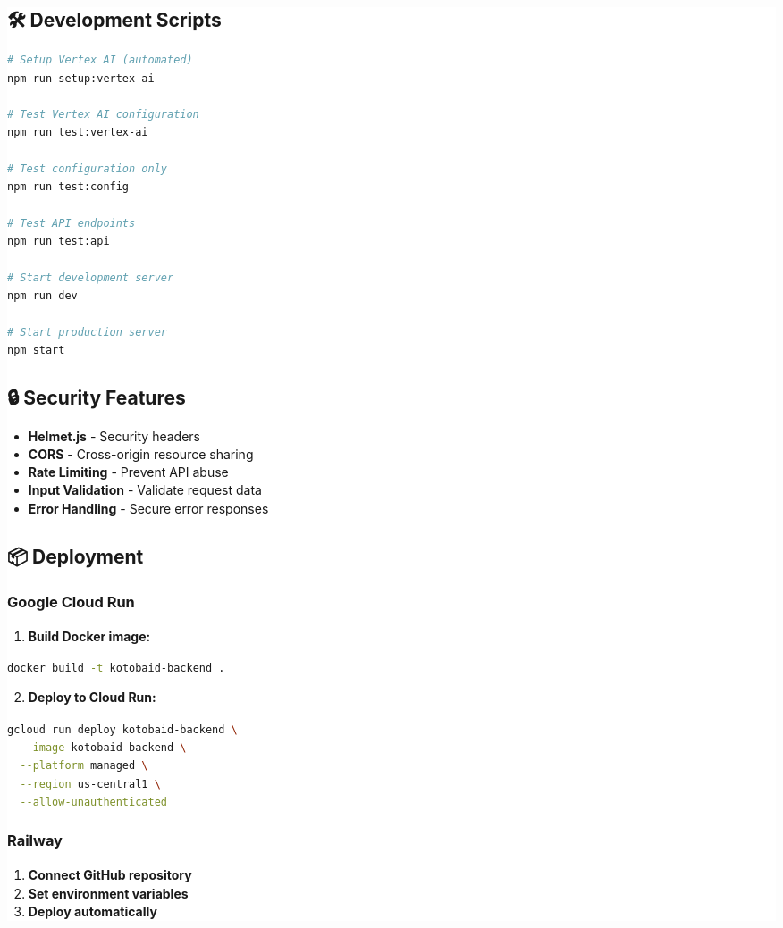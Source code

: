 ## 🛠️ Development Scripts

```bash
# Setup Vertex AI (automated)
npm run setup:vertex-ai

# Test Vertex AI configuration
npm run test:vertex-ai

# Test configuration only
npm run test:config

# Test API endpoints
npm run test:api

# Start development server
npm run dev

# Start production server
npm start
```

## 🔒 Security Features

- **Helmet.js** - Security headers
- **CORS** - Cross-origin resource sharing
- **Rate Limiting** - Prevent API abuse
- **Input Validation** - Validate request data
- **Error Handling** - Secure error responses

## 📦 Deployment

### Google Cloud Run

1. **Build Docker image:**
```bash
docker build -t kotobaid-backend .
```

2. **Deploy to Cloud Run:**
```bash
gcloud run deploy kotobaid-backend \
  --image kotobaid-backend \
  --platform managed \
  --region us-central1 \
  --allow-unauthenticated
```

### Railway

1. **Connect GitHub repository**
2. **Set environment variables**
3. **Deploy automatically**
